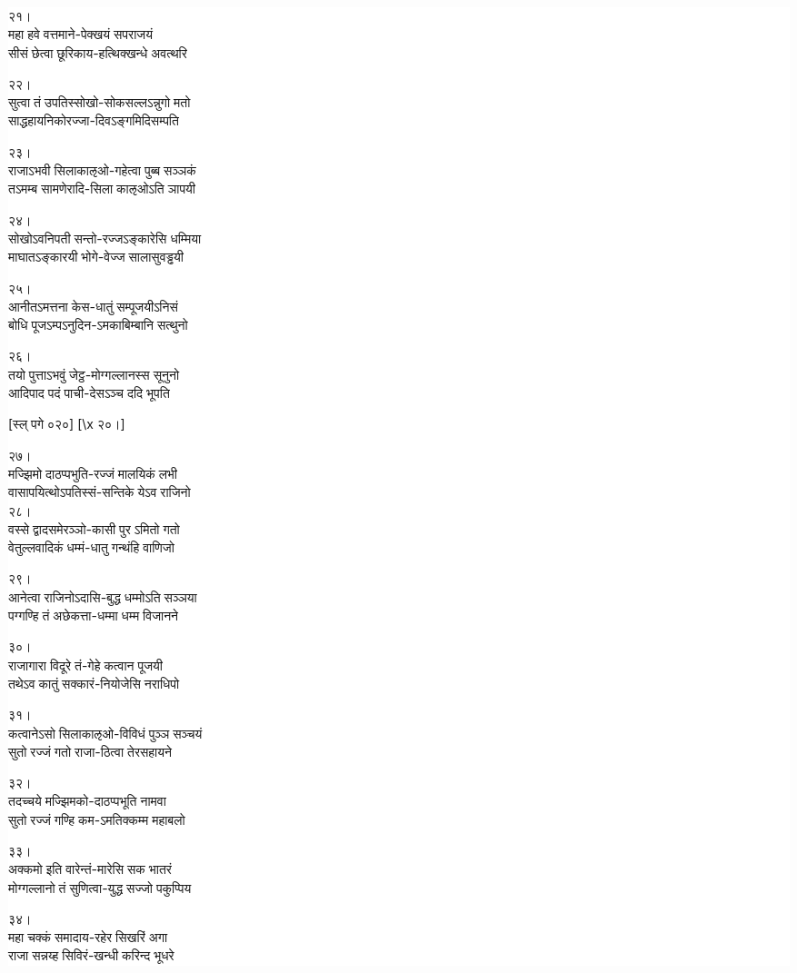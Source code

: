 २१।  
महा हवे वत्तमाने-पेक्खयं सपराजयं  
सीसं छेत्वा छूरिकाय-हत्थिक्खन्धे अवत्थरि  
    
२२।  
सुत्वा तं उपतिस्सोखो-सोकसल्लऽन्नुगो मतो  
साद्धहायनिकोरज्जा-दिवऽङ्गमिदिसम्पति  
    
२३।  
राजाऽभवी सिलाकाऌओ-गहेत्वा पुब्ब सञ्ञकं  
तऽमम्ब सामणेरादि-सिला काऌओऽति ञापयी  
    
२४।  
सोखोऽवनिपती सन्तो-रज्जऽङ्कारेसि धम्मिया  
माघातऽङ्कारयी भोगे-वेज्ज सालासुवड्ढयी  
    
२५।  
आनीतऽमत्तना केस-धातुं सम्पूजयीऽनिसं  
बोधि पूजऽम्पऽनुदिन-ऽमकाबिम्बानि सत्थुनो  
    
२६।  
तयो पुत्ताऽभवुं जेट्ठ-मोग्गल्लानस्स सूनुनो  
आदिपाद पदं पाची-देसऽञ्च ददि भूपति   
    
[स्ल् पगे ०२०] [\x २०।]       
    
२७।  
मज्झिमो दाठप्पभुति-रज्जं मालयिकं लभी  
वासापयित्थोऽपतिस्सं-सन्तिके येऽव राजिनो  
२८।  
वस्से द्वादसमेरञ्ञो-कासी पुर ऽमितो गतो  
वेतुल्लवादिकं धम्मं-धातु गन्थंहि वाणिजो  
    
२९।  
आनेत्वा राजिनोऽदासि-बुद्ध धम्मोऽति सञ्ञया  
पग्गण्हि तं अछेकत्ता-धम्मा धम्म विजानने  
    
३०।  
राजागारा विदूरे तं-गेहे कत्वान पूजयी  
तथेऽव कातुं सक्कारं-नियोजेसि नराधिपो  
    
३१।  
कत्वानेऽसो सिलाकाऌओ-विविधं पुञ्ञ सञ्चयं  
सुतो रज्जं गतो राजा-ठित्वा तेरसहायने  
    
३२।  
तदच्चये मज्झिमको-दाठप्पभूति नामवा  
सुतो रज्जं गण्हि कम-ऽमतिक्कम्म महाबलो  
    
३३।  
अक्कमो इति वारेन्तं-मारेसि सक भातरं  
मोग्गल्लानो तं सुणित्वा-युद्ध सज्जो पकुप्पिय  
    
३४।  
महा चक्कं समादाय-रहेर सिखरिं अगा  
राजा सन्नय्ह सिविरं-खन्धी करिन्द भूधरे  
    